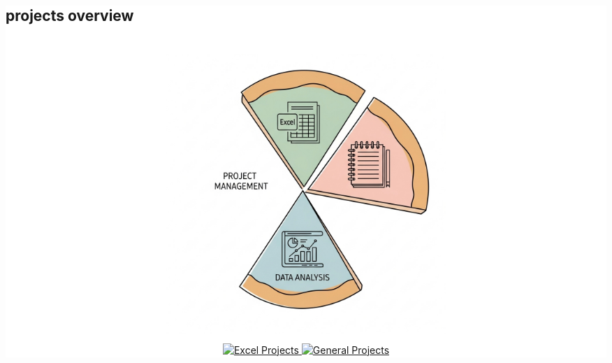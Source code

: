 ## projects overview


<p align="center">
  <img src="https://raw.githubusercontent.com/AmandaYukiS/AmandaYukiS/refs/heads/main/images/pizza.png" alt="Pizza de Projetos" style="width: 400px; height: auto; display: block; margin: 0 auto;"/>
</p>

<div style="text-align: center;">
  <a href="https://github.com/AmandaYukiS/excel_activities" target="_blank" aria-label="Excel Projects" style="transition: filter 0.3s;" onmouseover="this.style.filter='brightness(1.1)'" onmouseout="this.style.filter='none'">
    <img src="https://img.shields.io/badge/Excel%20Projects-90EE90?style=for-the-badge&logo=microsoftexcel&logoColor=black" alt="Excel Projects" />
  </a>
  <a href="https://github.com/AmandaYukiS/general_project" target="_blank" aria-label="General Projects" style="transition: filter 0.3s;" onmouseover="this.style.filter='brightness(1.1)'" onmouseout="this.style.filter='none'">
    <img src="https://img.shields.io/badge/General%20Projects-FFB6C1?style=for-the-badge&logo=github&logoColor=black" alt="General Projects" />
  </a>